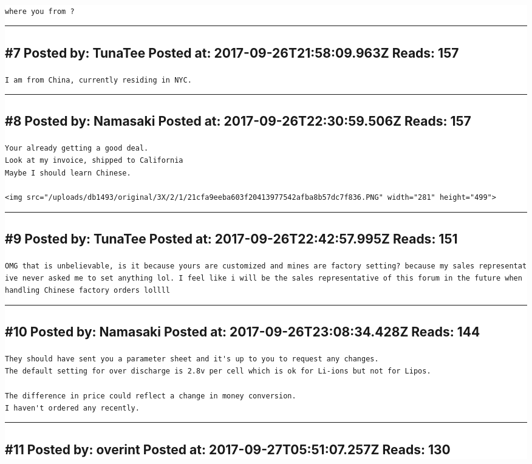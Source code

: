 ```
where you from ?
```

---
## \#7 Posted by: TunaTee Posted at: 2017-09-26T21:58:09.963Z Reads: 157

```
I am from China, currently residing in NYC.
```

---
## \#8 Posted by: Namasaki Posted at: 2017-09-26T22:30:59.506Z Reads: 157

```
Your already getting a good deal. 
Look at my invoice, shipped to California 
Maybe I should learn Chinese. 

<img src="/uploads/db1493/original/3X/2/1/21cfa9eeba603f20413977542afba8b57dc7f836.PNG" width="281" height="499">
```

---
## \#9 Posted by: TunaTee Posted at: 2017-09-26T22:42:57.995Z Reads: 151

```
OMG that is unbelievable, is it because yours are customized and mines are factory setting? because my sales representative never asked me to set anything lol. I feel like i will be the sales representative of this forum in the future when handling Chinese factory orders lollll
```

---
## \#10 Posted by: Namasaki Posted at: 2017-09-26T23:08:34.428Z Reads: 144

```
They should have sent you a parameter sheet and it's up to you to request any changes.
The default setting for over discharge is 2.8v per cell which is ok for Li-ions but not for Lipos.

The difference in price could reflect a change in money conversion.
I haven't ordered any recently.
```

---
## \#11 Posted by: overint Posted at: 2017-09-27T05:51:07.257Z Reads: 130
